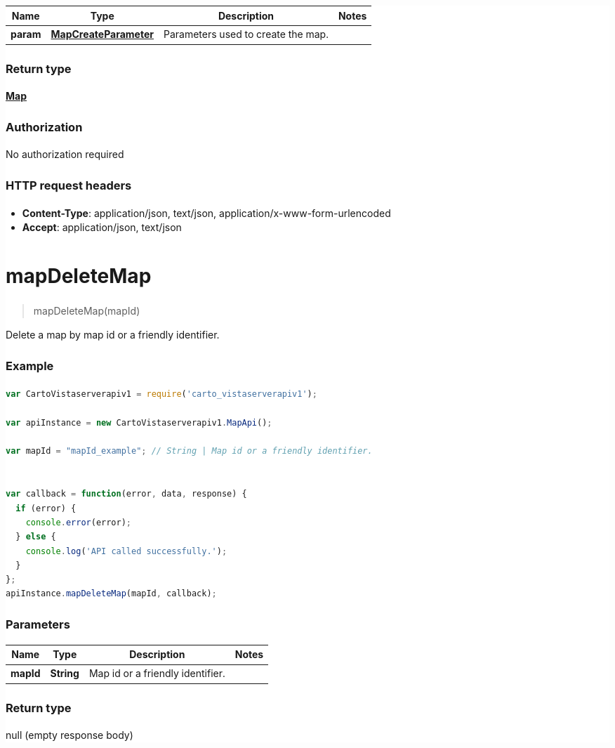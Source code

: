 Name | Type | Description  | Notes
------------- | ------------- | ------------- | -------------
 **param** | [**MapCreateParameter**](MapCreateParameter.md)| Parameters used to create the map. | 

### Return type

[**Map**](Map.md)

### Authorization

No authorization required

### HTTP request headers

 - **Content-Type**: application/json, text/json, application/x-www-form-urlencoded
 - **Accept**: application/json, text/json

<a name="mapDeleteMap"></a>
# **mapDeleteMap**
> mapDeleteMap(mapId)

Delete a map by map id or a friendly identifier.

### Example
```javascript
var CartoVistaserverapiv1 = require('carto_vistaserverapiv1');

var apiInstance = new CartoVistaserverapiv1.MapApi();

var mapId = "mapId_example"; // String | Map id or a friendly identifier.


var callback = function(error, data, response) {
  if (error) {
    console.error(error);
  } else {
    console.log('API called successfully.');
  }
};
apiInstance.mapDeleteMap(mapId, callback);
```

### Parameters

Name | Type | Description  | Notes
------------- | ------------- | ------------- | -------------
 **mapId** | **String**| Map id or a friendly identifier. | 

### Return type

null (empty response body)
